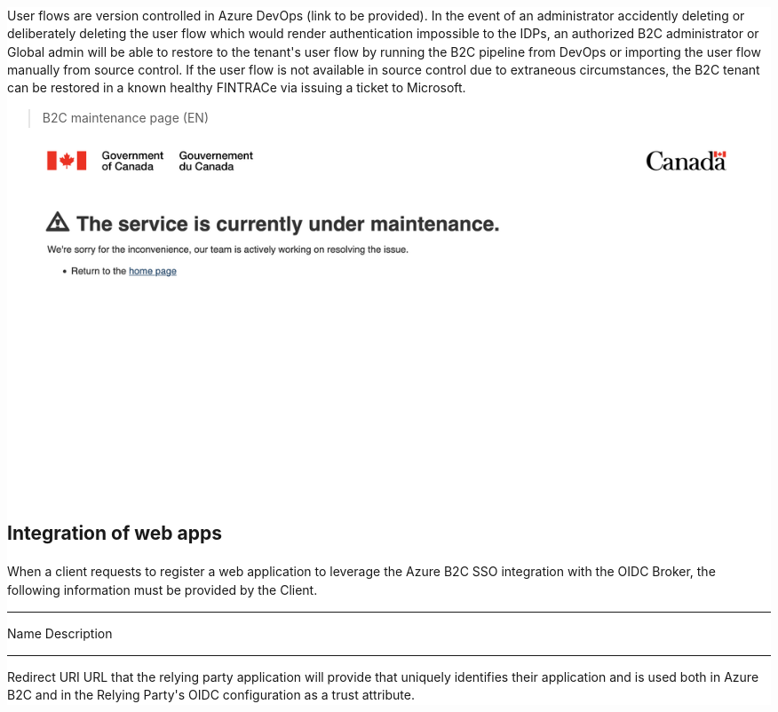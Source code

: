 User flows are version controlled in Azure DevOps (link to be provided).
In the event of an administrator accidently deleting or deliberately
deleting the user flow which would render authentication impossible to
the IDPs, an authorized B2C administrator or Global admin will be able
to restore to the tenant's user flow by running the B2C pipeline from
DevOps or importing the user flow manually from source control. If the
user flow is not available in source control due to extraneous
circumstances, the B2C tenant can be restored in a known healthy FINTRACe
via issuing a ticket to Microsoft.

> B2C maintenance page (EN)

![Image Info](../images/AzureB2C/image91.png)

## Integration of web apps

When a client requests to register a web application to leverage the
Azure B2C SSO integration with the OIDC Broker, the following
information must be provided by the Client.

---

Name Description

---

Redirect URI URL that the relying party
application will provide that
uniquely identifies their
application and is used both in
Azure B2C and in the Relying
Party's OIDC configuration as a
trust attribute.
